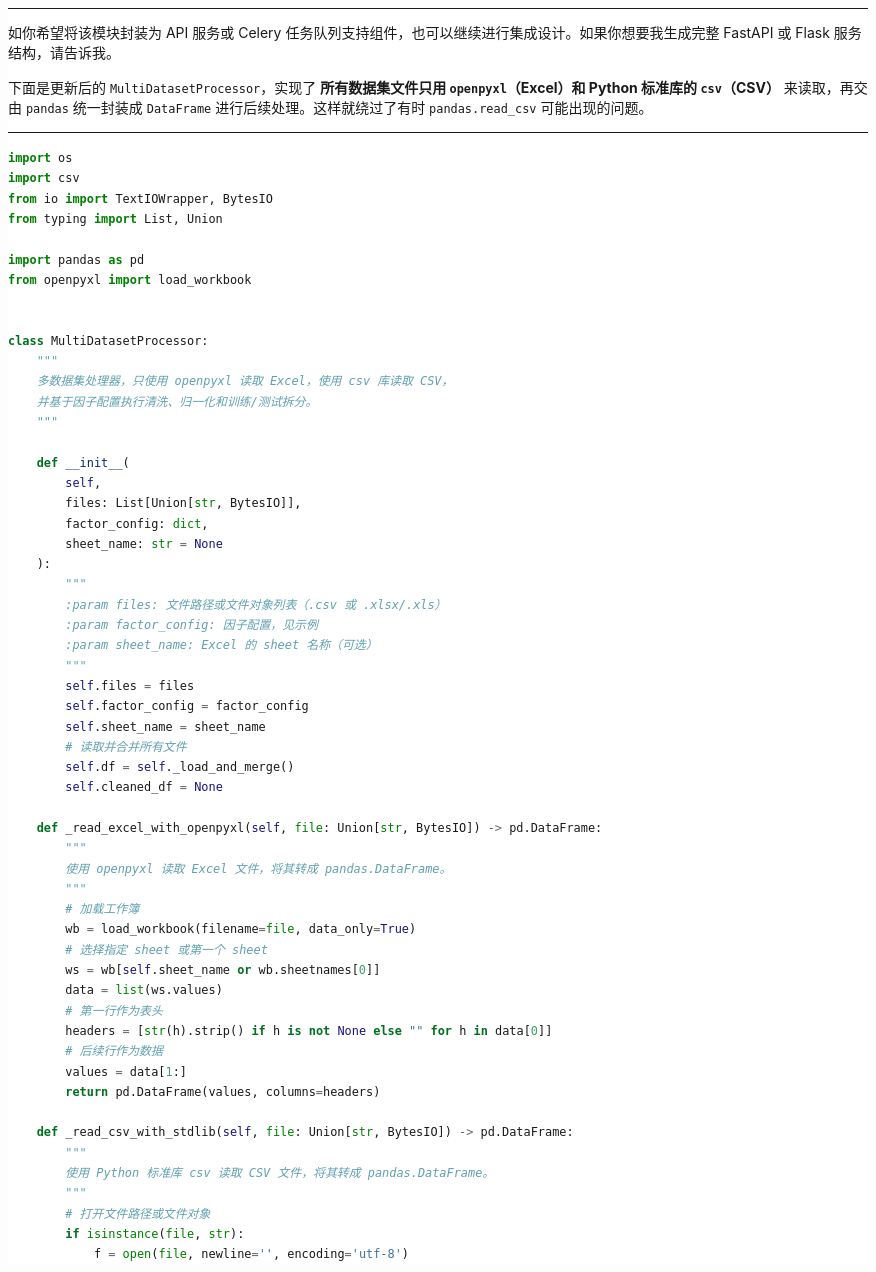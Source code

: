 ------

如你希望将该模块封装为 API 服务或 Celery 任务队列支持组件，也可以继续进行集成设计。如果你想要我生成完整 FastAPI 或 Flask 服务结构，请告诉我。

下面是更新后的 `MultiDatasetProcessor`，实现了 **所有数据集文件只用 `openpyxl`（Excel）和 Python 标准库的 `csv`（CSV）** 来读取，再交由 `pandas` 统一封装成 `DataFrame` 进行后续处理。这样就绕过了有时 `pandas.read_csv` 可能出现的问题。

------

```python
import os
import csv
from io import TextIOWrapper, BytesIO
from typing import List, Union

import pandas as pd
from openpyxl import load_workbook


class MultiDatasetProcessor:
    """
    多数据集处理器，只使用 openpyxl 读取 Excel，使用 csv 库读取 CSV，
    并基于因子配置执行清洗、归一化和训练/测试拆分。
    """

    def __init__(
        self,
        files: List[Union[str, BytesIO]],
        factor_config: dict,
        sheet_name: str = None
    ):
        """
        :param files: 文件路径或文件对象列表（.csv 或 .xlsx/.xls）
        :param factor_config: 因子配置，见示例
        :param sheet_name: Excel 的 sheet 名称（可选）
        """
        self.files = files
        self.factor_config = factor_config
        self.sheet_name = sheet_name
        # 读取并合并所有文件
        self.df = self._load_and_merge()
        self.cleaned_df = None

    def _read_excel_with_openpyxl(self, file: Union[str, BytesIO]) -> pd.DataFrame:
        """
        使用 openpyxl 读取 Excel 文件，将其转成 pandas.DataFrame。
        """
        # 加载工作簿
        wb = load_workbook(filename=file, data_only=True)
        # 选择指定 sheet 或第一个 sheet
        ws = wb[self.sheet_name or wb.sheetnames[0]]
        data = list(ws.values)
        # 第一行作为表头
        headers = [str(h).strip() if h is not None else "" for h in data[0]]
        # 后续行作为数据
        values = data[1:]
        return pd.DataFrame(values, columns=headers)

    def _read_csv_with_stdlib(self, file: Union[str, BytesIO]) -> pd.DataFrame:
        """
        使用 Python 标准库 csv 读取 CSV 文件，将其转成 pandas.DataFrame。
        """
        # 打开文件路径或文件对象
        if isinstance(file, str):
            f = open(file, newline='', encoding='utf-8')
```